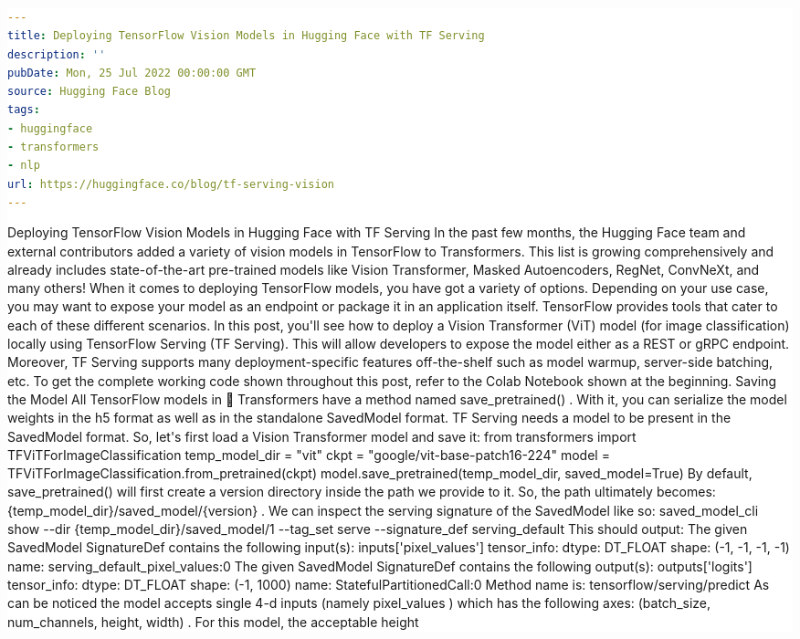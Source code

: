 ```yaml
---
title: Deploying TensorFlow Vision Models in Hugging Face with TF Serving
description: ''
pubDate: Mon, 25 Jul 2022 00:00:00 GMT
source: Hugging Face Blog
tags:
- huggingface
- transformers
- nlp
url: https://huggingface.co/blog/tf-serving-vision
---
```


Deploying TensorFlow Vision Models in Hugging Face with TF Serving
In the past few months, the Hugging Face team and external contributors added a variety of vision models in TensorFlow to Transformers. This list is growing comprehensively and already includes state-of-the-art pre-trained models like Vision Transformer, Masked Autoencoders, RegNet, ConvNeXt, and many others!
When it comes to deploying TensorFlow models, you have got a variety of options. Depending on your use case, you may want to expose your model as an endpoint or package it in an application itself. TensorFlow provides tools that cater to each of these different scenarios.
In this post, you'll see how to deploy a Vision Transformer (ViT) model (for image classification) locally using TensorFlow Serving (TF Serving). This will allow developers to expose the model either as a REST or gRPC endpoint. Moreover, TF Serving supports many deployment-specific features off-the-shelf such as model warmup, server-side batching, etc.
To get the complete working code shown throughout this post, refer to the Colab Notebook shown at the beginning.
Saving the Model
All TensorFlow models in 🤗 Transformers have a method named
save_pretrained()
. With it, you can serialize the model weights in
the h5 format as well as in the standalone SavedModel format.
TF Serving needs a model to be present in the SavedModel format. So, let's first
load a Vision Transformer model and save it:
from transformers import TFViTForImageClassification
temp_model_dir = "vit"
ckpt = "google/vit-base-patch16-224"
model = TFViTForImageClassification.from_pretrained(ckpt)
model.save_pretrained(temp_model_dir, saved_model=True)
By default, save_pretrained()
will first create a version directory
inside the path we provide to it. So, the path ultimately becomes:
{temp_model_dir}/saved_model/{version}
.
We can inspect the serving signature of the SavedModel like so:
saved_model_cli show --dir {temp_model_dir}/saved_model/1 --tag_set serve --signature_def serving_default
This should output:
The given SavedModel SignatureDef contains the following input(s):
inputs['pixel_values'] tensor_info:
dtype: DT_FLOAT
shape: (-1, -1, -1, -1)
name: serving_default_pixel_values:0
The given SavedModel SignatureDef contains the following output(s):
outputs['logits'] tensor_info:
dtype: DT_FLOAT
shape: (-1, 1000)
name: StatefulPartitionedCall:0
Method name is: tensorflow/serving/predict
As can be noticed the model accepts single 4-d inputs (namely
pixel_values
) which has the following axes: (batch_size, num_channels, height, width)
. For this model, the acceptable height